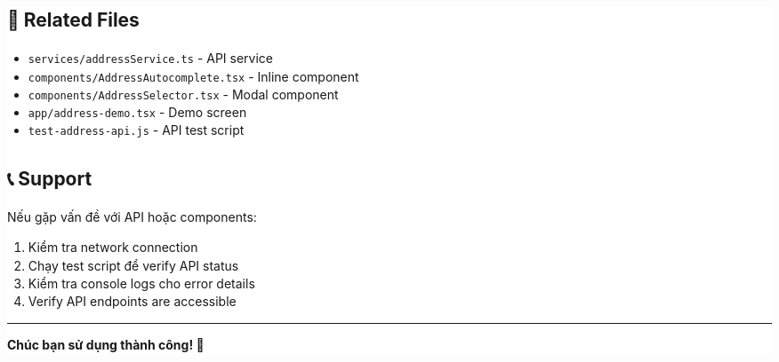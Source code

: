 ## 🔗 Related Files

- `services/addressService.ts` - API service
- `components/AddressAutocomplete.tsx` - Inline component
- `components/AddressSelector.tsx` - Modal component
- `app/address-demo.tsx` - Demo screen
- `test-address-api.js` - API test script

## 📞 Support

Nếu gặp vấn đề với API hoặc components:
1. Kiểm tra network connection
2. Chạy test script để verify API status
3. Kiểm tra console logs cho error details
4. Verify API endpoints are accessible

---

**Chúc bạn sử dụng thành công! 🚀** 